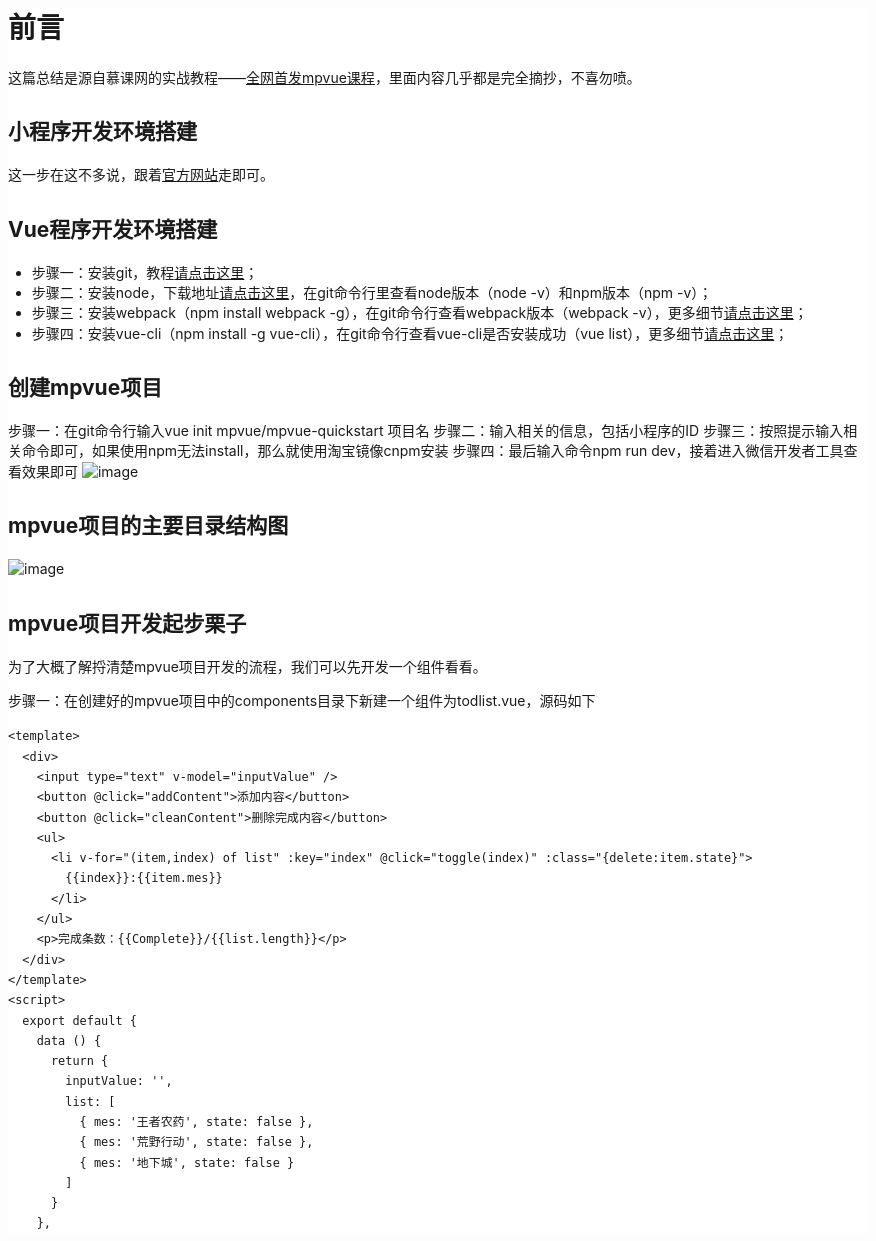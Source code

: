 # 前言
这篇总结是源自慕课网的实战教程——[全网首发mpvue课程](https://coding.imooc.com/class/218.html)，里面内容几乎都是完全摘抄，不喜勿喷。<br>


## 小程序开发环境搭建
这一步在这不多说，跟着[官方网站](https://developers.weixin.qq.com/miniprogram/dev/)走即可。<br>


## Vue程序开发环境搭建
- 步骤一：安装git，教程[请点击这里](https://jingyan.baidu.com/article/90895e0fb3495f64ed6b0b50.html)；
- 步骤二：安装node，下载地址[请点击这里](https://nodejs.org/zh-cn/)，在git命令行里查看node版本（node -v）和npm版本（npm -v）；
- 步骤三：安装webpack（npm install webpack -g），在git命令行查看webpack版本（webpack -v），更多细节[请点击这里](http://www.cnblogs.com/fengxiongZz/p/8075903.html)；
- 步骤四：安装vue-cli（npm install -g vue-cli），在git命令行查看vue-cli是否安装成功（vue list），更多细节[请点击这里](http://www.cnblogs.com/fengxiongZz/p/7994448.html)；


## 创建mpvue项目
步骤一：在git命令行输入vue init mpvue/mpvue-quickstart 项目名
步骤二：输入相关的信息，包括小程序的ID
步骤三：按照提示输入相关命令即可，如果使用npm无法install，那么就使用淘宝镜像cnpm安装
步骤四：最后输入命令npm run dev，接着进入微信开发者工具查看效果即可
![image](https://user-images.githubusercontent.com/20301892/41388503-cd27986e-6fbe-11e8-99ff-54e16ed0fbae.png)


## mpvue项目的主要目录结构图
![image](https://user-images.githubusercontent.com/20301892/41388782-270a3106-6fc0-11e8-9d16-3109696b6277.png)


## mpvue项目开发起步栗子
为了大概了解捋清楚mpvue项目开发的流程，我们可以先开发一个组件看看。

步骤一：在创建好的mpvue项目中的components目录下新建一个组件为todlist.vue，源码如下
```
<template>
  <div>
    <input type="text" v-model="inputValue" />
    <button @click="addContent">添加内容</button>
    <button @click="cleanContent">删除完成内容</button>
    <ul>
      <li v-for="(item,index) of list" :key="index" @click="toggle(index)" :class="{delete:item.state}">
        {{index}}:{{item.mes}}
      </li>
    </ul>
    <p>完成条数：{{Complete}}/{{list.length}}</p>
  </div>
</template>
<script>
  export default {
    data () {
      return {
        inputValue: '',
        list: [
          { mes: '王者农药', state: false },
          { mes: '荒野行动', state: false },
          { mes: '地下城', state: false }
        ]
      }
    },
```